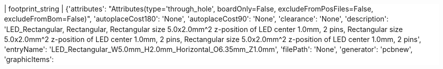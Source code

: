 | footprint_string | {'attributes': "Attributes(type='through_hole', boardOnly=False, excludeFromPosFiles=False, excludeFromBom=False)", 'autoplaceCost180': 'None', 'autoplaceCost90': 'None', 'clearance': 'None', 'description': 'LED_Rectangular, Rectangular,  Rectangular size 5.0x2.0mm^2 z-position of LED center 1.0mm, 2 pins,  Rectangular size 5.0x2.0mm^2 z-position of LED center 1.0mm, 2 pins,  Rectangular size 5.0x2.0mm^2 z-position of LED center 1.0mm, 2 pins', 'entryName': 'LED_Rectangular_W5.0mm_H2.0mm_Horizontal_O6.35mm_Z1.0mm', 'filePath': 'None', 'generator': 'pcbnew', 'graphicItems':